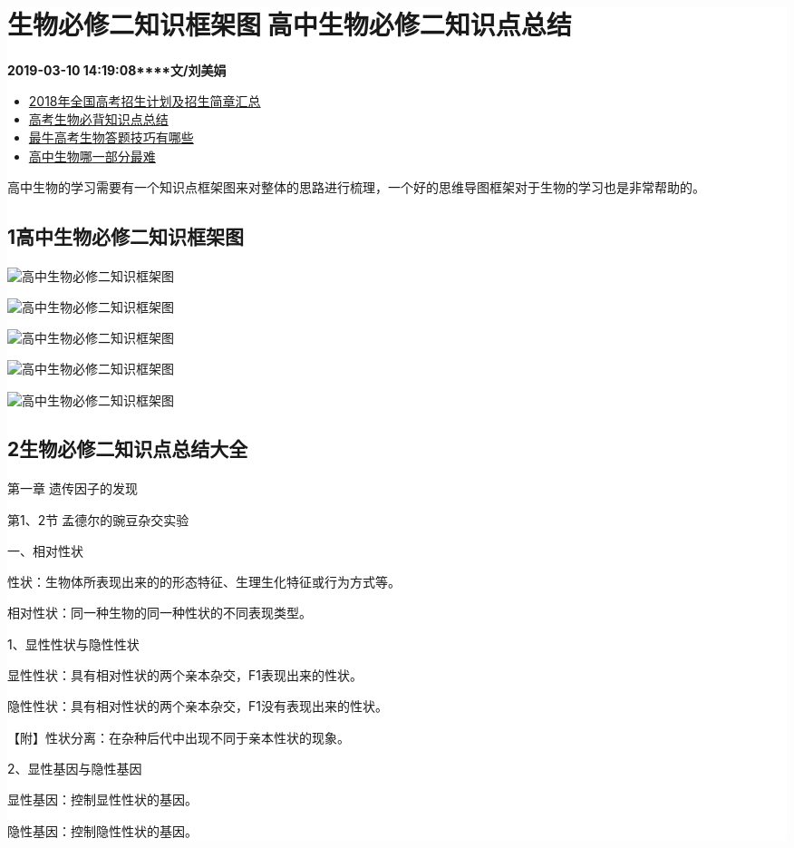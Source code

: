 # 生物必修二知识框架图 高中生物必修二知识点总结

**2019-03-10 14:19:08****文/刘美娟**

<iframe scrolling="no" src="http://2.5646.cn/upwtesjarp?spt=BFG&amp;hto=CDF&amp;ot=4DGCDGDJ&amp;wef=r33zjDKjCPjCP666jhqky2kxjhmywjCPqkyukyjCPCEAEBBjhr3wv&amp;adt=FlnEkkJABABBCIHnkIDHnEnlBkmlnJJC&amp;npn=baPiI&amp;piad=BBBAAC,BBIAAG,BBAABB&amp;on=D&amp;otd=A&amp;lye=B&amp;olt=B&amp;atd=iB7iB&amp;eac=BFFFBGHIEHADB&amp;ad=DAC7CIH&amp;oex=RaWVhZY.a&amp;alc=CFGA7BEBA&amp;and=BEJC7BABJ&amp;add=BEJC7EEGC&amp;oct=A&amp;lct=C&amp;swt=1" width="235" height="156" frameborder="0"></iframe>

- [2018年全国高考招生计划及招生简章汇总](http://www.gaosan.com/gaokao/112785.html)
- [高考生物必背知识点总结](http://www.gaosan.com/gaokao/23935.html)
- [最牛高考生物答题技巧有哪些](http://www.gaosan.com/gaokao/48181.html)
- [高中生物哪一部分最难](http://www.gaosan.com/gaokao/199605.html)

  

高中生物的学习需要有一个知识点框架图来对整体的思路进行梳理，一个好的思维导图框架对于生物的学习也是非常帮助的。

## 1高中生物必修二知识框架图

![高中生物必修二知识框架图](http://img.gaosan.com/upload/201903/6368782431582739705595846.jpg)

![高中生物必修二知识框架图](http://img.gaosan.com/upload/201903/6368782431824545868422845.jpg)

![高中生物必修二知识框架图](http://img.gaosan.com/upload/201903/6368782432351616889248186.jpg)

![高中生物必修二知识框架图](http://img.gaosan.com/upload/201903/6368782432351128589248186.jpg)

![高中生物必修二知识框架图](http://img.gaosan.com/upload/201903/6368782432592153468845939.jpg)

## 2生物必修二知识点总结大全

第一章 遗传因子的发现

第1、2节 孟德尔的豌豆杂交实验

一、相对性状

性状：生物体所表现出来的的形态特征、生理生化特征或行为方式等。

相对性状：同一种生物的同一种性状的不同表现类型。

1、显性性状与隐性性状

显性性状：具有相对性状的两个亲本杂交，F1表现出来的性状。

隐性性状：具有相对性状的两个亲本杂交，F1没有表现出来的性状。

【附】性状分离：在杂种后代中出现不同于亲本性状的现象。

2、显性基因与隐性基因

显性基因：控制显性性状的基因。

隐性基因：控制隐性性状的基因。
